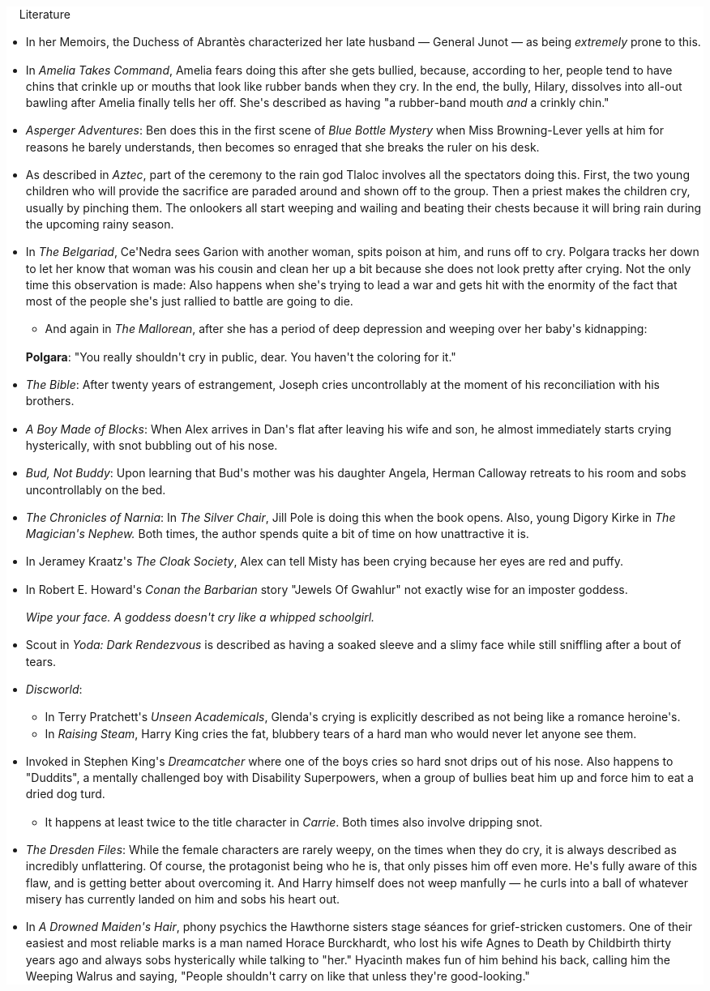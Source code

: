     Literature 

-   In her Memoirs, the Duchess of Abrantès characterized her late husband — General Junot — as being _extremely_ prone to this.
-   In _Amelia Takes Command_, Amelia fears doing this after she gets bullied, because, according to her, people tend to have chins that crinkle up or mouths that look like rubber bands when they cry. In the end, the bully, Hilary, dissolves into all-out bawling after Amelia finally tells her off. She's described as having "a rubber-band mouth _and_ a crinkly chin."
-   _Asperger Adventures_: Ben does this in the first scene of _Blue Bottle Mystery_ when Miss Browning-Lever yells at him for reasons he barely understands, then becomes so enraged that she breaks the ruler on his desk.
-   As described in _Aztec_, part of the ceremony to the rain god Tlaloc involves all the spectators doing this. First, the two young children who will provide the sacrifice are paraded around and shown off to the group. Then a priest makes the children cry, usually by pinching them. The onlookers all start weeping and wailing and beating their chests because it will bring rain during the upcoming rainy season.
-   In _The Belgariad_, Ce'Nedra sees Garion with another woman, spits poison at him, and runs off to cry. Polgara tracks her down to let her know that woman was his cousin and clean her up a bit because she does not look pretty after crying. Not the only time this observation is made: Also happens when she's trying to lead a war and gets hit with the enormity of the fact that most of the people she's just rallied to battle are going to die.
    
    -   And again in _The Mallorean_, after she has a period of deep depression and weeping over her baby's kidnapping:
    
    **Polgara**: "You really shouldn't cry in public, dear. You haven't the coloring for it."
    
-   _The Bible_: After twenty years of estrangement, Joseph cries uncontrollably at the moment of his reconciliation with his brothers.
-   _A Boy Made of Blocks_: When Alex arrives in Dan's flat after leaving his wife and son, he almost immediately starts crying hysterically, with snot bubbling out of his nose.
-   _Bud, Not Buddy_: Upon learning that Bud's mother was his daughter Angela, Herman Calloway retreats to his room and sobs uncontrollably on the bed.
-   _The Chronicles of Narnia_: In _The Silver Chair_, Jill Pole is doing this when the book opens. Also, young Digory Kirke in _The Magician's Nephew._ Both times, the author spends quite a bit of time on how unattractive it is.
-   In Jeramey Kraatz's _The Cloak Society_, Alex can tell Misty has been crying because her eyes are red and puffy.
-   In Robert E. Howard's _Conan the Barbarian_ story "Jewels Of Gwahlur" not exactly wise for an imposter goddess.
    
    _Wipe your face. A goddess doesn't cry like a whipped schoolgirl._
    
-   Scout in _Yoda: Dark Rendezvous_ is described as having a soaked sleeve and a slimy face while still sniffling after a bout of tears.
-   _Discworld_:
    -   In Terry Pratchett's _Unseen Academicals_, Glenda's crying is explicitly described as not being like a romance heroine's.
    -   In _Raising Steam_, Harry King cries the fat, blubbery tears of a hard man who would never let anyone see them.
-   Invoked in Stephen King's _Dreamcatcher_ where one of the boys cries so hard snot drips out of his nose. Also happens to "Duddits", a mentally challenged boy with Disability Superpowers, when a group of bullies beat him up and force him to eat a dried dog turd.
    -   It happens at least twice to the title character in _Carrie_. Both times also involve dripping snot.
-   _The Dresden Files_: While the female characters are rarely weepy, on the times when they do cry, it is always described as incredibly unflattering. Of course, the protagonist being who he is, that only pisses him off even more. He's fully aware of this flaw, and is getting better about overcoming it. And Harry himself does not weep manfully — he curls into a ball of whatever misery has currently landed on him and sobs his heart out.
-   In _A Drowned Maiden's Hair_, phony psychics the Hawthorne sisters stage séances for grief-stricken customers. One of their easiest and most reliable marks is a man named Horace Burckhardt, who lost his wife Agnes to Death by Childbirth thirty years ago and always sobs hysterically while talking to "her." Hyacinth makes fun of him behind his back, calling him the Weeping Walrus and saying, "People shouldn't carry on like that unless they're good-looking."